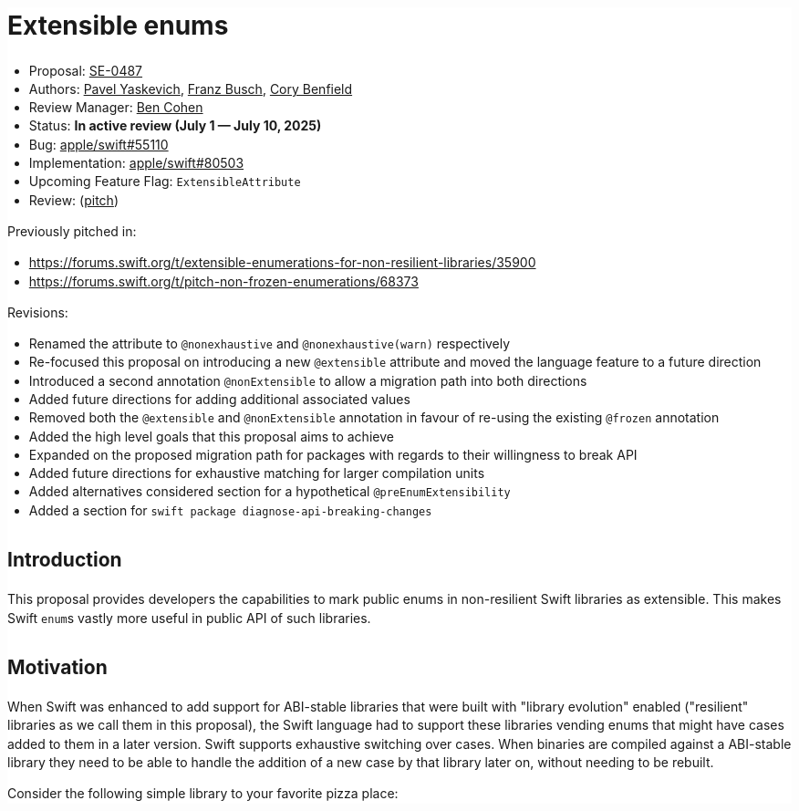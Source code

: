 # Extensible enums

* Proposal: [SE-0487](0487-extensible-enums.md)
* Authors: [Pavel Yaskevich](https://github.com/xedin), [Franz Busch](https://github.com/FranzBusch), [Cory Benfield](https://github.com/lukasa)
* Review Manager: [Ben Cohen](https://github.com/airspeedswift)
* Status: **In active review (July 1 — July 10, 2025)**
* Bug: [apple/swift#55110](https://github.com/swiftlang/swift/issues/55110)
* Implementation: [apple/swift#80503](https://github.com/swiftlang/swift/pull/80503)
* Upcoming Feature Flag: `ExtensibleAttribute`
* Review: ([pitch](https://forums.swift.org/t/pitch-extensible-enums-for-non-resilient-modules/77649))

Previously pitched in:

- https://forums.swift.org/t/extensible-enumerations-for-non-resilient-libraries/35900
- https://forums.swift.org/t/pitch-non-frozen-enumerations/68373

Revisions:
- Renamed the attribute to `@nonexhaustive` and `@nonexhaustive(warn)` respectively
- Re-focused this proposal on introducing a new `@extensible` attribute and
  moved the language feature to a future direction
- Introduced a second annotation `@nonExtensible` to allow a migration path into
  both directions
- Added future directions for adding additional associated values
- Removed both the `@extensible` and `@nonExtensible` annotation in favour of
  re-using the existing `@frozen` annotation
- Added the high level goals that this proposal aims to achieve
- Expanded on the proposed migration path for packages with regards to their
  willingness to break API
- Added future directions for exhaustive matching for larger compilation units
- Added alternatives considered section for a hypothetical
  `@preEnumExtensibility`
- Added a section for `swift package diagnose-api-breaking-changes`

## Introduction

This proposal provides developers the capabilities to mark public enums in
non-resilient Swift libraries as extensible. This makes Swift `enum`s vastly
more useful in public API of such libraries.

## Motivation

When Swift was enhanced to add support for ABI-stable libraries that were built with
"library evolution" enabled ("resilient" libraries as we call them in this proposal),
the Swift language had to support these libraries vending enums that might have cases
added to them in a later version. Swift supports exhaustive switching over cases.
When binaries are compiled against a ABI-stable library they need to be able to handle the
addition of a new case by that library later on, without needing to be rebuilt.

Consider the following simple library to your favorite pizza place:
